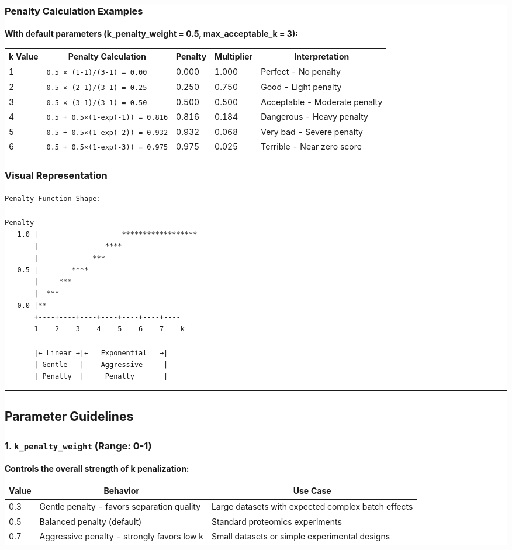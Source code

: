 ### Penalty Calculation Examples

**With default parameters (k_penalty_weight = 0.5, max_acceptable_k = 3):**

| k Value | Penalty Calculation | Penalty | Multiplier | Interpretation |
|---------|-------------------|---------|------------|----------------|
| 1 | `0.5 × (1-1)/(3-1) = 0.00` | 0.000 | 1.000 | Perfect - No penalty |
| 2 | `0.5 × (2-1)/(3-1) = 0.25` | 0.250 | 0.750 | Good - Light penalty |
| 3 | `0.5 × (3-1)/(3-1) = 0.50` | 0.500 | 0.500 | Acceptable - Moderate penalty |
| 4 | `0.5 + 0.5×(1-exp(-1)) = 0.816` | 0.816 | 0.184 | Dangerous - Heavy penalty |
| 5 | `0.5 + 0.5×(1-exp(-2)) = 0.932` | 0.932 | 0.068 | Very bad - Severe penalty |
| 6 | `0.5 + 0.5×(1-exp(-3)) = 0.975` | 0.975 | 0.025 | Terrible - Near zero score |

### Visual Representation

```
Penalty Function Shape:

Penalty
   1.0 |                    ******************
       |                ****
       |             ***
   0.5 |        ****
       |     ***
       |  ***
   0.0 |**
       +----+----+----+----+----+----+----
       1    2    3    4    5    6    7    k

       |← Linear →|←   Exponential   →|
       | Gentle   |    Aggressive     |
       | Penalty  |     Penalty       |
```

---

## Parameter Guidelines

### 1. `k_penalty_weight` (Range: 0-1)

**Controls the overall strength of k penalization:**

| Value | Behavior | Use Case |
|-------|----------|----------|
| 0.3 | Gentle penalty - favors separation quality | Large datasets with expected complex batch effects |
| 0.5 | Balanced penalty (default) | Standard proteomics experiments |
| 0.7 | Aggressive penalty - strongly favors low k | Small datasets or simple experimental designs |
